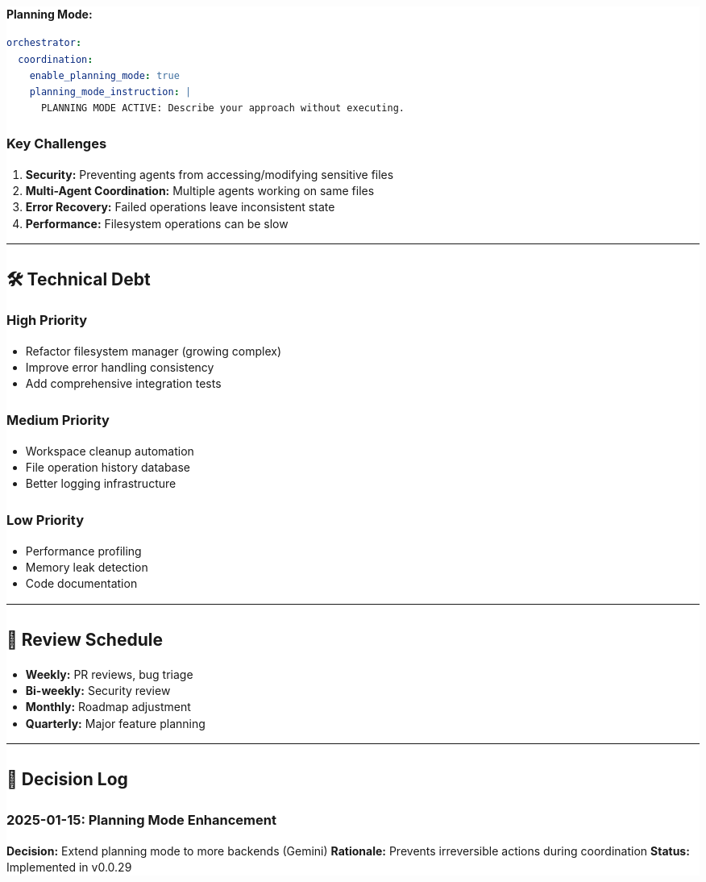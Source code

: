 **Planning Mode:**

```yaml
orchestrator:
  coordination:
    enable_planning_mode: true
    planning_mode_instruction: |
      PLANNING MODE ACTIVE: Describe your approach without executing.
```

### Key Challenges

1. **Security:** Preventing agents from accessing/modifying sensitive files
2. **Multi-Agent Coordination:** Multiple agents working on same files
3. **Error Recovery:** Failed operations leave inconsistent state
4. **Performance:** Filesystem operations can be slow

---

## 🛠️ Technical Debt

### High Priority
- Refactor filesystem manager (growing complex)
- Improve error handling consistency
- Add comprehensive integration tests

### Medium Priority
- Workspace cleanup automation
- File operation history database
- Better logging infrastructure

### Low Priority
- Performance profiling
- Memory leak detection
- Code documentation

---

## 🔄 Review Schedule

- **Weekly:** PR reviews, bug triage
- **Bi-weekly:** Security review
- **Monthly:** Roadmap adjustment
- **Quarterly:** Major feature planning

---

## 📝 Decision Log

### 2025-01-15: Planning Mode Enhancement
**Decision:** Extend planning mode to more backends (Gemini)
**Rationale:** Prevents irreversible actions during coordination
**Status:** Implemented in v0.0.29
